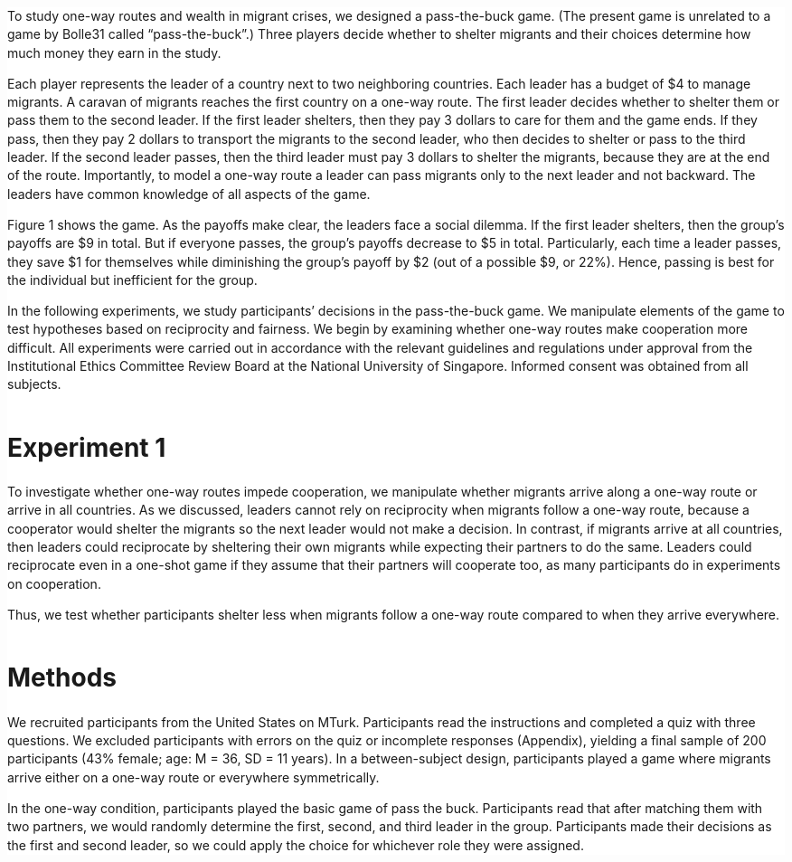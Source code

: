 To study one-way routes and wealth in migrant crises, we designed a pass-the-buck game. (The present game is unrelated to a game by Bolle31 called “pass-the-buck”.) Three players decide whether to shelter migrants and their choices determine how much money they earn in the study.

Each player represents the leader of a country next to two neighboring countries. Each leader has a budget of $4 to manage migrants. A caravan of migrants reaches the first country on a one-way route. The first leader decides whether to shelter them or pass them to the second leader. If the first leader shelters, then they pay 3 dollars to care for them and the game ends. If they pass, then they pay 2 dollars to transport the migrants to the second leader, who then decides to shelter or pass to the third leader. If the second leader passes, then the third leader must pay 3 dollars to shelter the migrants, because they are at the end of the route. Importantly, to model a one-way route a leader can pass migrants only to the next leader and not backward. The leaders have common knowledge of all aspects of the game.

Figure 1 shows the game. As the payoffs make clear, the leaders face a social dilemma. If the first leader shelters, then the group’s payoffs are $9 in total. But if everyone passes, the group’s payoffs decrease to $5 in total. Particularly, each time a leader passes, they save $1 for themselves while diminishing the group’s payoff by $2 (out of a possible $9, or 22%). Hence, passing is best for the individual but inefficient for the group.

In the following experiments, we study participants’ decisions in the pass-the-buck game. We manipulate elements of the game to test hypotheses based on reciprocity and fairness. We begin by examining whether one-way routes make cooperation more difficult. All experiments were carried out in accordance with the relevant guidelines and regulations under approval from the Institutional Ethics Committee Review Board at the National University of Singapore. Informed consent was obtained from all subjects.

# Experiment 1

To investigate whether one-way routes impede cooperation, we manipulate whether migrants arrive along a one-way route or arrive in all countries. As we discussed, leaders cannot rely on reciprocity when migrants follow a one-way route, because a cooperator would shelter the migrants so the next leader would not make a decision. In contrast, if migrants arrive at all countries, then leaders could reciprocate by sheltering their own migrants while expecting their partners to do the same. Leaders could reciprocate even in a one-shot game if they assume that their partners will cooperate too, as many participants do in experiments on cooperation.

Thus, we test whether participants shelter less when migrants follow a one-way route compared to when they arrive everywhere.

# Methods

We recruited participants from the United States on MTurk. Participants read the instructions and completed a quiz with three questions. We excluded participants with errors on the quiz or incomplete responses (Appendix), yielding a final sample of 200 participants (43% female; age: M = 36, SD = 11 years). In a between-subject design, participants played a game where migrants arrive either on a one-way route or everywhere symmetrically.

In the one-way condition, participants played the basic game of pass the buck. Participants read that after matching them with two partners, we would randomly determine the first, second, and third leader in the group. Participants made their decisions as the first and second leader, so we could apply the choice for whichever role they were assigned.

